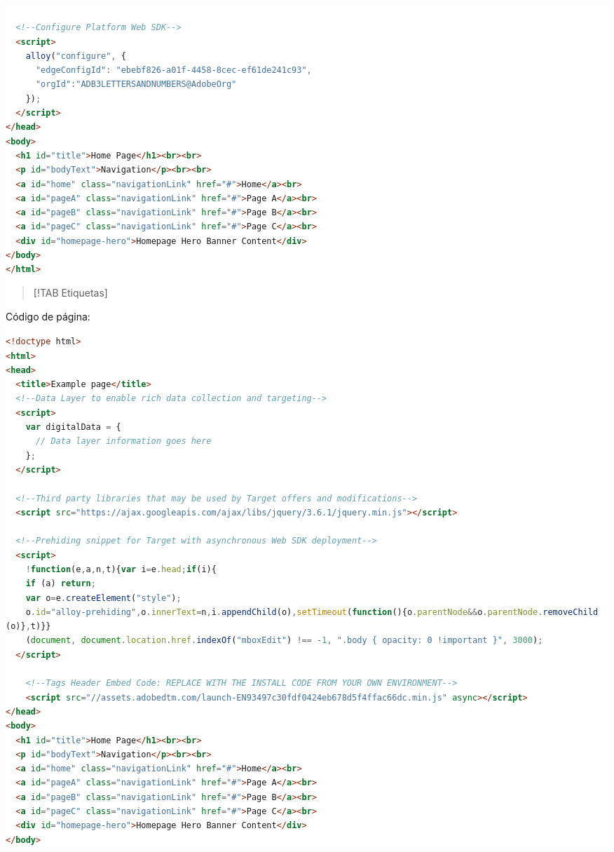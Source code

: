 ```HTML
  
  <!--Configure Platform Web SDK-->
  <script>
    alloy("configure", {
      "edgeConfigId": "ebebf826-a01f-4458-8cec-ef61de241c93",
      "orgId":"ADB3LETTERSANDNUMBERS@AdobeOrg"
    });
  </script>
</head>
<body>
  <h1 id="title">Home Page</h1><br><br>
  <p id="bodyText">Navigation</p><br><br>
  <a id="home" class="navigationLink" href="#">Home</a><br>
  <a id="pageA" class="navigationLink" href="#">Page A</a><br>
  <a id="pageB" class="navigationLink" href="#">Page B</a><br>
  <a id="pageC" class="navigationLink" href="#">Page C</a><br>
  <div id="homepage-hero">Homepage Hero Banner Content</div>
</body>
</html>
```

>[!TAB Etiquetas]

Código de página:

```HTML
<!doctype html>
<html>
<head>
  <title>Example page</title>
  <!--Data Layer to enable rich data collection and targeting-->
  <script>
    var digitalData = { 
      // Data layer information goes here
    };
  </script>

  <!--Third party libraries that may be used by Target offers and modifications-->
  <script src="https://ajax.googleapis.com/ajax/libs/jquery/3.6.1/jquery.min.js"></script>

  <!--Prehiding snippet for Target with asynchronous Web SDK deployment-->
  <script>
    !function(e,a,n,t){var i=e.head;if(i){
    if (a) return;
    var o=e.createElement("style");
    o.id="alloy-prehiding",o.innerText=n,i.appendChild(o),setTimeout(function(){o.parentNode&&o.parentNode.removeChild(o)},t)}}
    (document, document.location.href.indexOf("mboxEdit") !== -1, ".body { opacity: 0 !important }", 3000);
  </script>

    <!--Tags Header Embed Code: REPLACE WITH THE INSTALL CODE FROM YOUR OWN ENVIRONMENT-->
    <script src="//assets.adobedtm.com/launch-EN93497c30fdf0424eb678d5f4ffac66dc.min.js" async></script>
</head>
<body>
  <h1 id="title">Home Page</h1><br><br>
  <p id="bodyText">Navigation</p><br><br>
  <a id="home" class="navigationLink" href="#">Home</a><br>
  <a id="pageA" class="navigationLink" href="#">Page A</a><br>
  <a id="pageB" class="navigationLink" href="#">Page B</a><br>
  <a id="pageC" class="navigationLink" href="#">Page C</a><br>
  <div id="homepage-hero">Homepage Hero Banner Content</div>
</body>
```